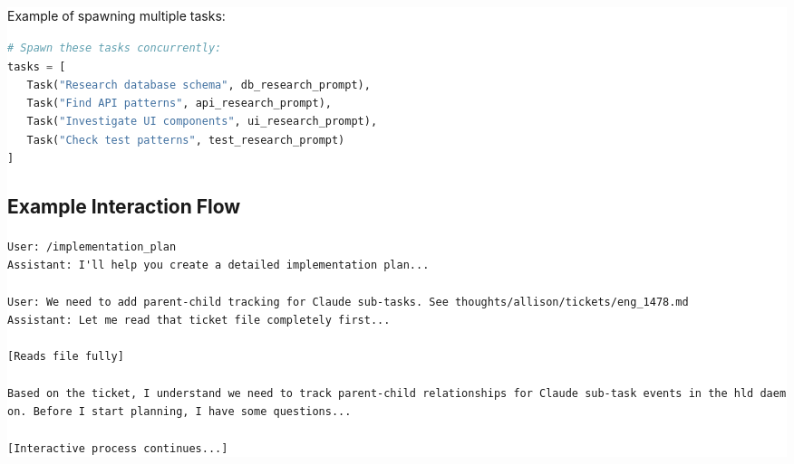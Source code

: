   Example of spawning multiple tasks:
   ```python
   # Spawn these tasks concurrently:
   tasks = [
      Task("Research database schema", db_research_prompt),
      Task("Find API patterns", api_research_prompt),
      Task("Investigate UI components", ui_research_prompt),
      Task("Check test patterns", test_research_prompt)
   ]
   ```

## Example Interaction Flow

```
User: /implementation_plan
Assistant: I'll help you create a detailed implementation plan...

User: We need to add parent-child tracking for Claude sub-tasks. See thoughts/allison/tickets/eng_1478.md
Assistant: Let me read that ticket file completely first...

[Reads file fully]

Based on the ticket, I understand we need to track parent-child relationships for Claude sub-task events in the hld daemon. Before I start planning, I have some questions...

[Interactive process continues...]
```

